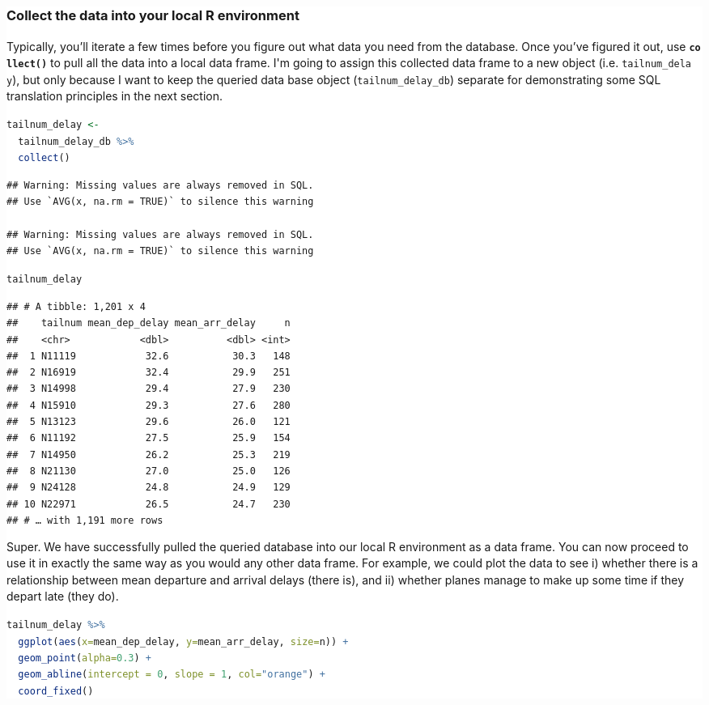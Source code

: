 
### Collect the data into your local R environment

Typically, you’ll iterate a few times before you figure out what data you need from the database. Once you’ve figured it out, use **`collect()`** to pull all the data into a local data frame. I'm going to assign this collected data frame to a new object (i.e. `tailnum_delay`), but only because I want to keep the queried data base object (`tailnum_delay_db`) separate for demonstrating some SQL translation principles in the next section.


```r
tailnum_delay <- 
  tailnum_delay_db %>% 
  collect()
```

```
## Warning: Missing values are always removed in SQL.
## Use `AVG(x, na.rm = TRUE)` to silence this warning

## Warning: Missing values are always removed in SQL.
## Use `AVG(x, na.rm = TRUE)` to silence this warning
```

```r
tailnum_delay
```

```
## # A tibble: 1,201 x 4
##    tailnum mean_dep_delay mean_arr_delay     n
##    <chr>            <dbl>          <dbl> <int>
##  1 N11119            32.6           30.3   148
##  2 N16919            32.4           29.9   251
##  3 N14998            29.4           27.9   230
##  4 N15910            29.3           27.6   280
##  5 N13123            29.6           26.0   121
##  6 N11192            27.5           25.9   154
##  7 N14950            26.2           25.3   219
##  8 N21130            27.0           25.0   126
##  9 N24128            24.8           24.9   129
## 10 N22971            26.5           24.7   230
## # … with 1,191 more rows
```

Super. We have successfully pulled the queried database into our local R environment as a data frame. You can now proceed to use it in exactly the same way as you would any other data frame. For example, we could plot the data to see i) whether there is a relationship between mean departure and arrival delays (there is), and ii) whether planes manage to make up some time if they depart late (they do).


```r
tailnum_delay %>%
  ggplot(aes(x=mean_dep_delay, y=mean_arr_delay, size=n)) +
  geom_point(alpha=0.3) +
  geom_abline(intercept = 0, slope = 1, col="orange") +
  coord_fixed()
```

